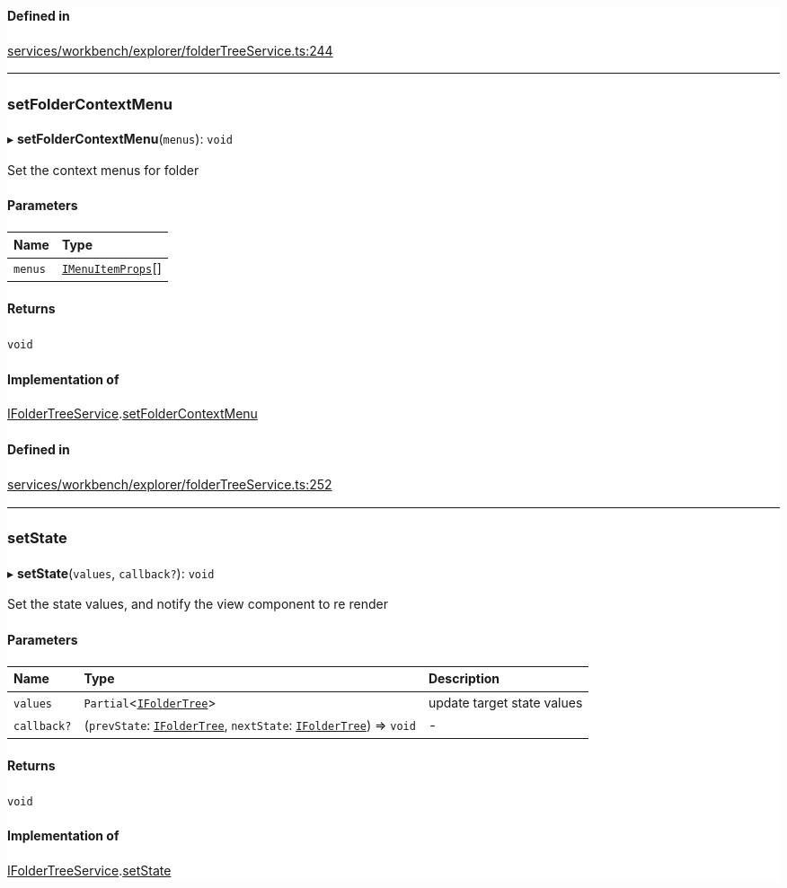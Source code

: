 #### Defined in

[services/workbench/explorer/folderTreeService.ts:244](https://github.com/DTStack/molecule/blob/3e6bc450/src/services/workbench/explorer/folderTreeService.ts#L244)

---

### setFolderContextMenu

▸ **setFolderContextMenu**(`menus`): `void`

Set the context menus for folder

#### Parameters

| Name    | Type                                                                  |
| :------ | :-------------------------------------------------------------------- |
| `menus` | [`IMenuItemProps`](../interfaces/molecule.component.IMenuItemProps)[] |

#### Returns

`void`

#### Implementation of

[IFolderTreeService](../interfaces/molecule.IFolderTreeService).[setFolderContextMenu](../interfaces/molecule.IFolderTreeService#setfoldercontextmenu)

#### Defined in

[services/workbench/explorer/folderTreeService.ts:252](https://github.com/DTStack/molecule/blob/3e6bc450/src/services/workbench/explorer/folderTreeService.ts#L252)

---

### setState

▸ **setState**(`values`, `callback?`): `void`

Set the state values, and notify the view component to re render

#### Parameters

| Name        | Type                                                                                                                                                       | Description                |
| :---------- | :--------------------------------------------------------------------------------------------------------------------------------------------------------- | :------------------------- |
| `values`    | `Partial`<[`IFolderTree`](../interfaces/molecule.model.IFolderTree)\>                                                                                      | update target state values |
| `callback?` | (`prevState`: [`IFolderTree`](../interfaces/molecule.model.IFolderTree), `nextState`: [`IFolderTree`](../interfaces/molecule.model.IFolderTree)) => `void` | -                          |

#### Returns

`void`

#### Implementation of

[IFolderTreeService](../interfaces/molecule.IFolderTreeService).[setState](../interfaces/molecule.IFolderTreeService#setstate)
